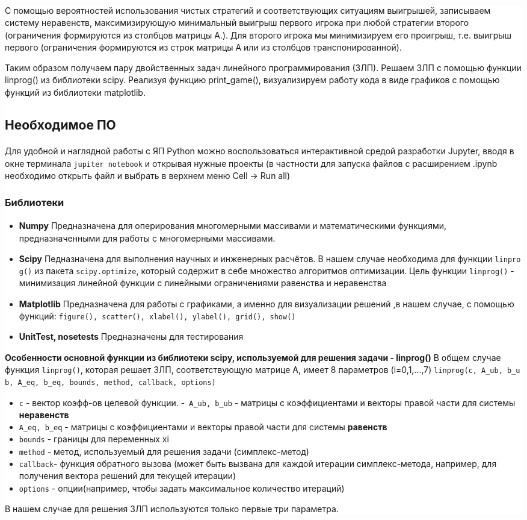 С помощью вероятностей использования чистых стратегий и соответствующих ситуациям выигрышей, записываем систему неравенств, 
максимизирующую минимальный выигрыш первого игрока при любой стратегии второго (ограничения формируются из столбцов матрицы А.). 
Для второго игрока мы минимизируем его проигрыш, т.е. выигрыш первого (ограничения формируются из строк матрицы А или из столбцов транспонированной).

Таким образом получаем пару двойственных задач линейного программирования (ЗЛП). Решаем ЗЛП с помощью функции linprog() из библиотеки scipy.
Реализуя функцию print_game(), визуализируем работу кода в виде графиков с помощью функций из библиотеки matplotlib.

Необходимое ПО
---------------
Для удобной и наглядной работы с ЯП Python можно воспользоваться интерактивной средой разработки Jupyter, 
вводя в окне терминала `jupiter notebook` и открывая нужные проекты (в частности для запуска файлов с расширением .ipynb необходимо открыть файл и выбрать в верхнем меню Cell -> Run all)


### Библиотеки
* **Numpy**
Предназначена для оперирования многомерными массивами и математическими функциями, предназначенными для работы с многомерными массивами.

* **Scipy**
Педназначена для выполнения научных и инженерных расчётов. В нашем случае необходима для функции `linprog()` из пакета `scipy.optimize`, который содержит в себе множество алгоритмов оптимизации.
Цель функции `linprog()` - минимизация линейной функции с линейными ограничениями равенства и неравенства

* **Matplotlib**
Предназначена для работы с графиками, а именно для визуализации решений ,в нашем случае, с помощью функций:
`figure(), scatter(), xlabel(), ylabel(), grid(), show()`

* **UnitTest, nosetests**
Предназначены для тестирования

**Особенности основной функции из библиотеки scipy, используемой для решения задачи - linprog()**
 В общем случае функция `linprog()`, которая решает ЗЛП, соответствующую матрице А,  имеет 8 параметров (i=0,1,...,7)
`linprog(c, A_ub, b_ub, A_eq, b_eq, bounds, method, callback, options)`

- `c` - вектор коэфф-ов целевой функции.
-` A_ub, b_ub` - матрицы с коэффициентами и векторы правой части для системы **неравенств**
- `A_eq, b_eq` - матрицы с коэффициентами и векторы правой части для системы **равенств**
- `bounds` - границы для переменных xi
- `method` - метод, используемый для решения задачи (симплекс-метод)
- `callback`- функция обратного вызова (может быть вызвана для каждой итерации симплекс-метода, например, для получения вектора решений для текущей итерации)
- `options` - опции(например, чтобы задать максимальное количество итераций)

В нашем случае для решения ЗЛП используются только первые три параметра.
